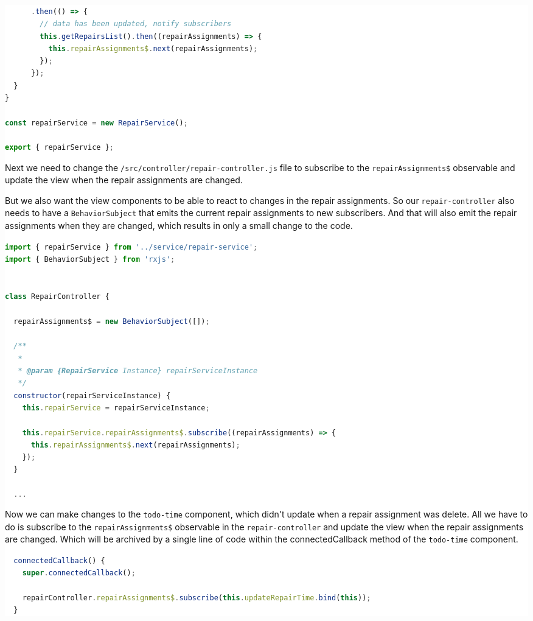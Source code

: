 ```javascript
      .then(() => {
        // data has been updated, notify subscribers
        this.getRepairsList().then((repairAssignments) => {
          this.repairAssignments$.next(repairAssignments);
        });
      });
  }
}

const repairService = new RepairService();

export { repairService };
```

Next we need to change the `/src/controller/repair-controller.js` file to subscribe to the `repairAssignments$` observable and update the view when the repair assignments are changed.

But we also want the view components to be able to react to changes in the repair assignments. So our `repair-controller` also needs to have a `BehaviorSubject` that emits the current repair assignments to new subscribers. And that will also emit the repair assignments when they are changed, which results in only a small change to the code.

```javascript
import { repairService } from '../service/repair-service';
import { BehaviorSubject } from 'rxjs';


class RepairController {

  repairAssignments$ = new BehaviorSubject([]);
  
  /**
   *
   * @param {RepairService Instance} repairServiceInstance
   */
  constructor(repairServiceInstance) {
    this.repairService = repairServiceInstance;

    this.repairService.repairAssignments$.subscribe((repairAssignments) => {
      this.repairAssignments$.next(repairAssignments);
    });
  }
  
  ...
```

Now we can make changes to the `todo-time` component, which didn't update when a repair assignment was delete. All we have to do is subscribe to the `repairAssignments$` observable in the `repair-controller` and update the view when the repair assignments are changed. Which will be archived by a single line of code within the connectedCallback method of the `todo-time` component.

```javascript
  connectedCallback() {
    super.connectedCallback();

    repairController.repairAssignments$.subscribe(this.updateRepairTime.bind(this));
  }
```
